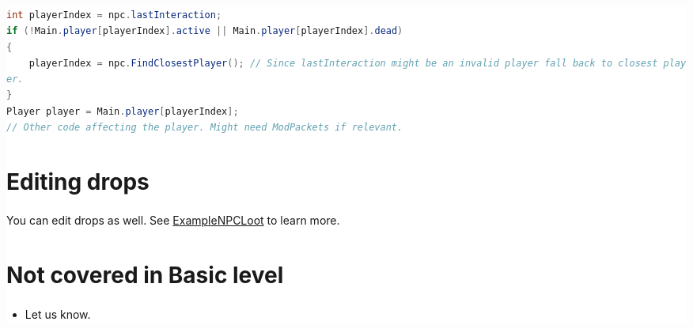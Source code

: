 ```c#
int playerIndex = npc.lastInteraction;
if (!Main.player[playerIndex].active || Main.player[playerIndex].dead)
{
	playerIndex = npc.FindClosestPlayer(); // Since lastInteraction might be an invalid player fall back to closest player.
}
Player player = Main.player[playerIndex];
// Other code affecting the player. Might need ModPackets if relevant.
```

# Editing drops
You can edit drops as well. See [ExampleNPCLoot](https://github.com/tModLoader/tModLoader/blob/1.4/ExampleMod/Common/GlobalNPCs/ExampleNPCLoot.cs) to learn more.

# Not covered in Basic level
* Let us know.